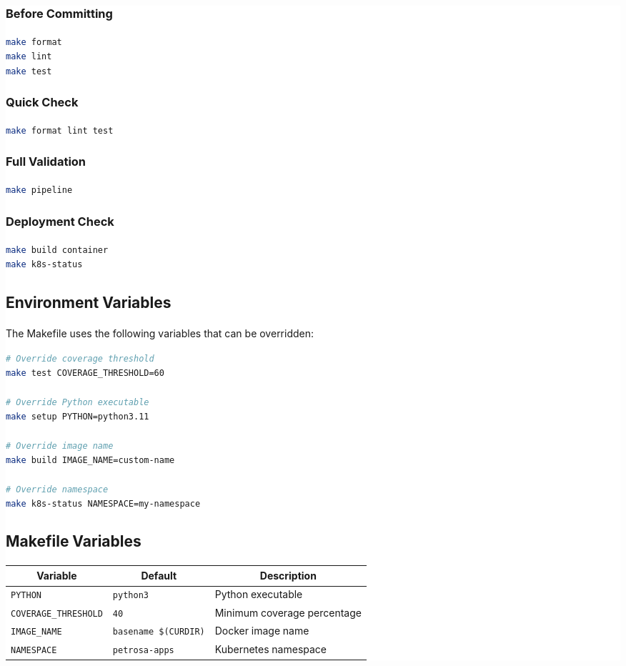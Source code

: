### Before Committing
```bash
make format
make lint
make test
```

### Quick Check
```bash
make format lint test
```

### Full Validation
```bash
make pipeline
```

### Deployment Check
```bash
make build container
make k8s-status
```

## Environment Variables

The Makefile uses the following variables that can be overridden:

```bash
# Override coverage threshold
make test COVERAGE_THRESHOLD=60

# Override Python executable
make setup PYTHON=python3.11

# Override image name
make build IMAGE_NAME=custom-name

# Override namespace
make k8s-status NAMESPACE=my-namespace
```

## Makefile Variables

| Variable | Default | Description |
|----------|---------|-------------|
| `PYTHON` | `python3` | Python executable |
| `COVERAGE_THRESHOLD` | `40` | Minimum coverage percentage |
| `IMAGE_NAME` | `basename $(CURDIR)` | Docker image name |
| `NAMESPACE` | `petrosa-apps` | Kubernetes namespace |
